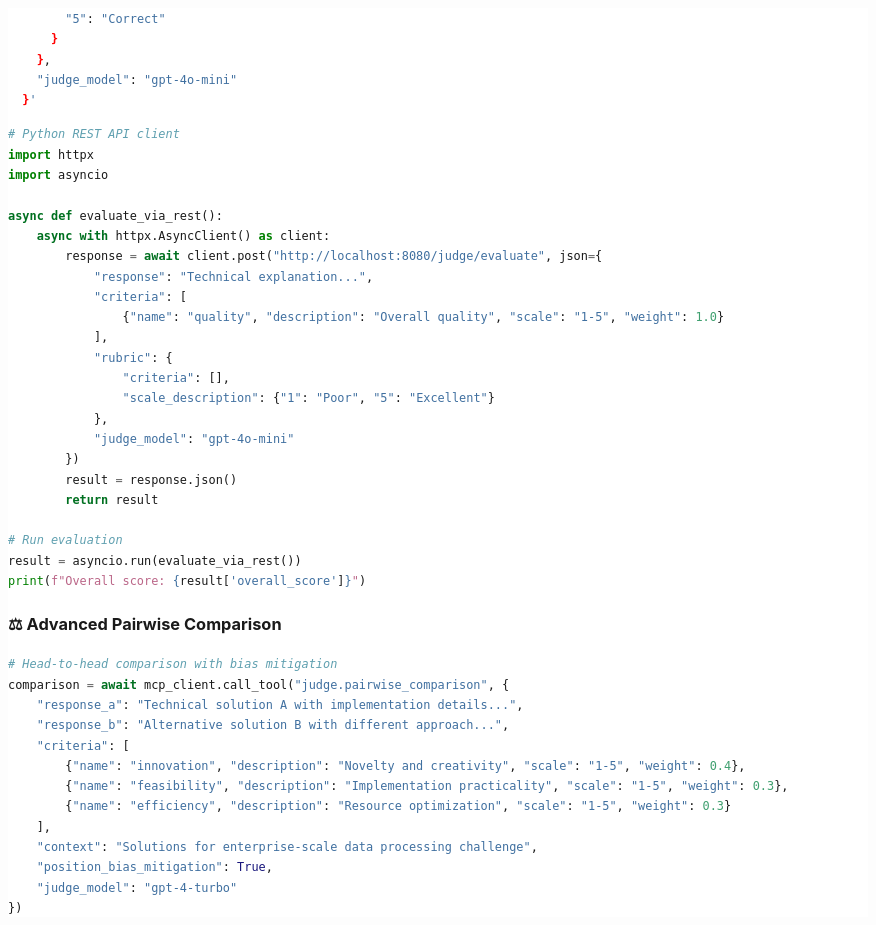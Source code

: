 ```bash
        "5": "Correct"
      }
    },
    "judge_model": "gpt-4o-mini"
  }'
```

```python
# Python REST API client
import httpx
import asyncio

async def evaluate_via_rest():
    async with httpx.AsyncClient() as client:
        response = await client.post("http://localhost:8080/judge/evaluate", json={
            "response": "Technical explanation...",
            "criteria": [
                {"name": "quality", "description": "Overall quality", "scale": "1-5", "weight": 1.0}
            ],
            "rubric": {
                "criteria": [],
                "scale_description": {"1": "Poor", "5": "Excellent"}
            },
            "judge_model": "gpt-4o-mini"
        })
        result = response.json()
        return result

# Run evaluation
result = asyncio.run(evaluate_via_rest())
print(f"Overall score: {result['overall_score']}")
```

### **⚖️ Advanced Pairwise Comparison**
```python
# Head-to-head comparison with bias mitigation
comparison = await mcp_client.call_tool("judge.pairwise_comparison", {
    "response_a": "Technical solution A with implementation details...",
    "response_b": "Alternative solution B with different approach...",
    "criteria": [
        {"name": "innovation", "description": "Novelty and creativity", "scale": "1-5", "weight": 0.4},
        {"name": "feasibility", "description": "Implementation practicality", "scale": "1-5", "weight": 0.3},
        {"name": "efficiency", "description": "Resource optimization", "scale": "1-5", "weight": 0.3}
    ],
    "context": "Solutions for enterprise-scale data processing challenge",
    "position_bias_mitigation": True,
    "judge_model": "gpt-4-turbo"
})
```
